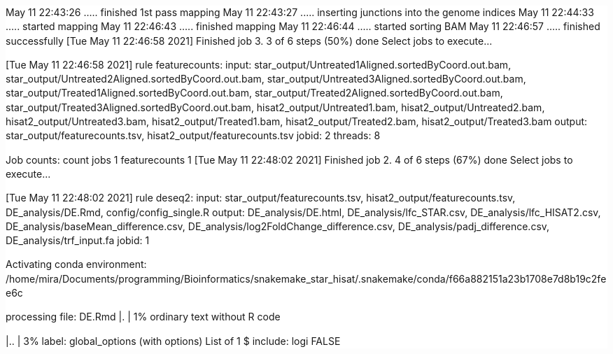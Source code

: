 May 11 22:43:26 ..... finished 1st pass mapping
May 11 22:43:27 ..... inserting junctions into the genome indices
May 11 22:44:33 ..... started mapping
May 11 22:46:43 ..... finished mapping
May 11 22:46:44 ..... started sorting BAM
May 11 22:46:57 ..... finished successfully
[Tue May 11 22:46:58 2021]
Finished job 3.
3 of 6 steps (50%) done
Select jobs to execute...

[Tue May 11 22:46:58 2021]
rule featurecounts:
    input: star_output/Untreated1Aligned.sortedByCoord.out.bam, star_output/Untreated2Aligned.sortedByCoord.out.bam, star_output/Untreated3Aligned.sortedByCoord.out.bam, star_output/Treated1Aligned.sortedByCoord.out.bam, star_output/Treated2Aligned.sortedByCoord.out.bam, star_output/Treated3Aligned.sortedByCoord.out.bam, hisat2_output/Untreated1.bam, hisat2_output/Untreated2.bam, hisat2_output/Untreated3.bam, hisat2_output/Treated1.bam, hisat2_output/Treated2.bam, hisat2_output/Treated3.bam
    output: star_output/featurecounts.tsv, hisat2_output/featurecounts.tsv
    jobid: 2
    threads: 8

Job counts:
	count	jobs
	1	featurecounts
	1
[Tue May 11 22:48:02 2021]
Finished job 2.
4 of 6 steps (67%) done
Select jobs to execute...

[Tue May 11 22:48:02 2021]
rule deseq2:
    input: star_output/featurecounts.tsv, hisat2_output/featurecounts.tsv, DE_analysis/DE.Rmd, config/config_single.R
    output: DE_analysis/DE.html, DE_analysis/lfc_STAR.csv, DE_analysis/lfc_HISAT2.csv, DE_analysis/baseMean_difference.csv, DE_analysis/log2FoldChange_difference.csv, DE_analysis/padj_difference.csv, DE_analysis/trf_input.fa
    jobid: 1

Activating conda environment: /home/mira/Documents/programming/Bioinformatics/snakemake_star_hisat/.snakemake/conda/f66a882151a23b1708e7d8b19c2fee6c


processing file: DE.Rmd
  |.                                                                     |   1%
  ordinary text without R code

  |..                                                                    |   3%
label: global_options (with options) 
List of 1
 $ include: logi FALSE
